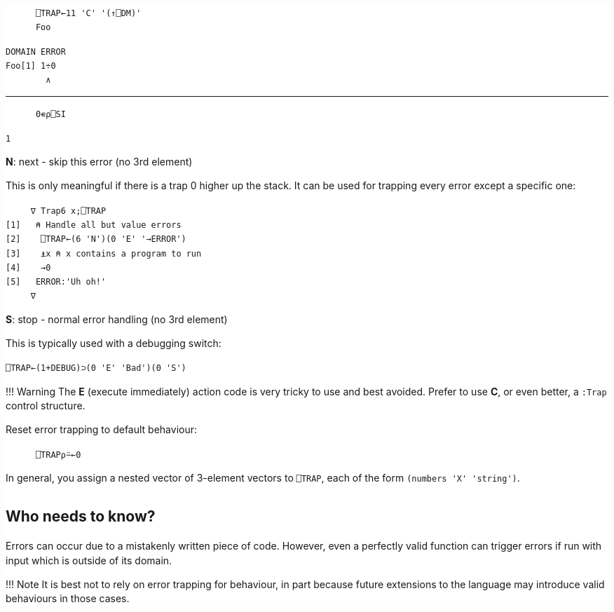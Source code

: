```APL
      ⎕TRAP←11 'C' '(↑⎕DM)'
      Foo
```
```
DOMAIN ERROR
Foo[1] 1÷0  
        ∧   
```
---
```APL
      0∊⍴⎕SI
```
```
1
```

**N**: next - skip this error (no 3rd element)

This is only meaningful if there is a trap 0 higher up the stack. It can be used for trapping every error except a specific one:

```APL
     ∇ Trap6 x;⎕TRAP                   
[1]   ⍝ Handle all but value errors    
[2]    ⎕TRAP←(6 'N')(0 'E' '→ERROR')   
[3]    ⍎x ⍝ x contains a program to run
[4]    →0                              
[5]   ERROR:'Uh oh!'                   
     ∇    
```

**S**: stop - normal error handling (no 3rd element)

This is typically used with a debugging switch:

```APL
⎕TRAP←(1+DEBUG)⊃(0 'E' 'Bad')(0 'S')
```

!!! Warning
	The **E** (execute immediately) action code is very tricky to use and best avoided. Prefer to use **C**, or even better, a `:Trap` control structure.

Reset error trapping to default behaviour:  

```APL
      ⎕TRAP⍴⍨←0
```

In general, you assign a nested vector of 3-element vectors to `⎕TRAP`, each of the form `(numbers 'X' 'string')`.

## Who needs to know?
Errors can occur due to a mistakenly written piece of code. However, even a perfectly valid function can trigger errors if run with input which is outside of its domain.

!!! Note
	It is best not to rely on error trapping for behaviour, in part because future extensions to the language may introduce valid behaviours in those cases.

